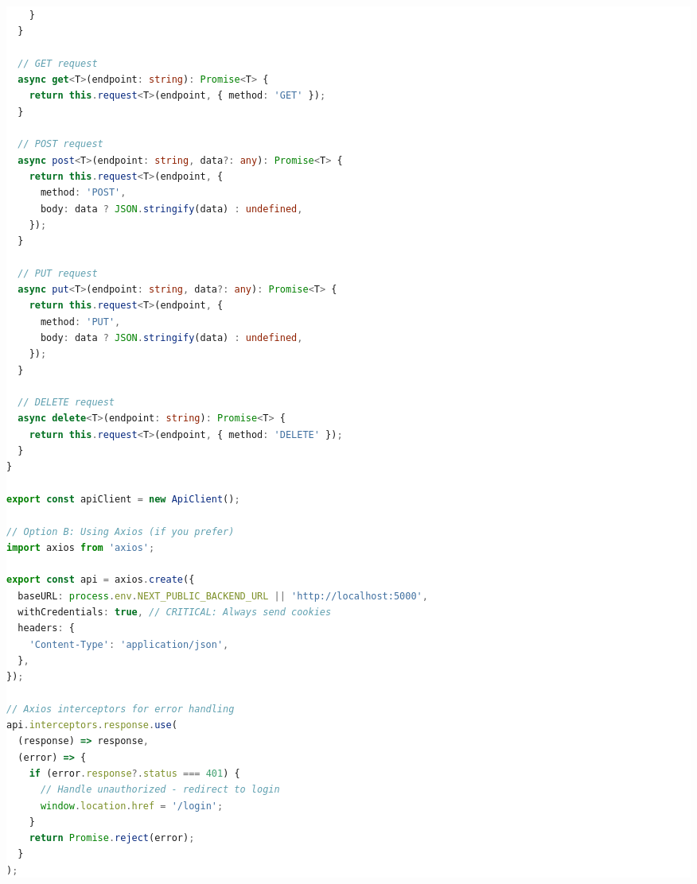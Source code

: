 ```typescript
    }
  }
  
  // GET request
  async get<T>(endpoint: string): Promise<T> {
    return this.request<T>(endpoint, { method: 'GET' });
  }
  
  // POST request
  async post<T>(endpoint: string, data?: any): Promise<T> {
    return this.request<T>(endpoint, {
      method: 'POST',
      body: data ? JSON.stringify(data) : undefined,
    });
  }
  
  // PUT request
  async put<T>(endpoint: string, data?: any): Promise<T> {
    return this.request<T>(endpoint, {
      method: 'PUT',
      body: data ? JSON.stringify(data) : undefined,
    });
  }
  
  // DELETE request
  async delete<T>(endpoint: string): Promise<T> {
    return this.request<T>(endpoint, { method: 'DELETE' });
  }
}

export const apiClient = new ApiClient();

// Option B: Using Axios (if you prefer)
import axios from 'axios';

export const api = axios.create({
  baseURL: process.env.NEXT_PUBLIC_BACKEND_URL || 'http://localhost:5000',
  withCredentials: true, // CRITICAL: Always send cookies
  headers: {
    'Content-Type': 'application/json',
  },
});

// Axios interceptors for error handling
api.interceptors.response.use(
  (response) => response,
  (error) => {
    if (error.response?.status === 401) {
      // Handle unauthorized - redirect to login
      window.location.href = '/login';
    }
    return Promise.reject(error);
  }
);
```
